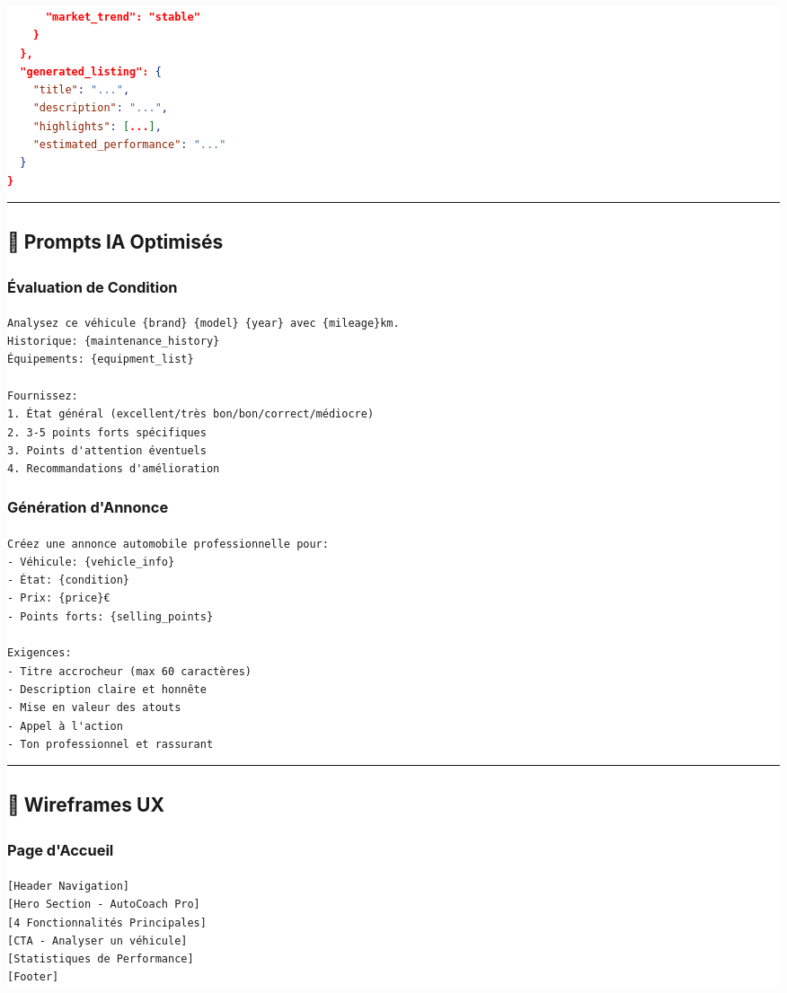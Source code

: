 ```json
      "market_trend": "stable"
    }
  },
  "generated_listing": {
    "title": "...",
    "description": "...",
    "highlights": [...],
    "estimated_performance": "..."
  }
}
```

---

## 🧠 **Prompts IA Optimisés**

### **Évaluation de Condition**
```
Analysez ce véhicule {brand} {model} {year} avec {mileage}km.
Historique: {maintenance_history}
Équipements: {equipment_list}

Fournissez:
1. État général (excellent/très bon/bon/correct/médiocre)
2. 3-5 points forts spécifiques
3. Points d'attention éventuels
4. Recommandations d'amélioration
```

### **Génération d'Annonce**
```
Créez une annonce automobile professionnelle pour:
- Véhicule: {vehicle_info}
- État: {condition}
- Prix: {price}€
- Points forts: {selling_points}

Exigences:
- Titre accrocheur (max 60 caractères)
- Description claire et honnête
- Mise en valeur des atouts
- Appel à l'action
- Ton professionnel et rassurant
```

---

## 🎨 **Wireframes UX**

### **Page d'Accueil**
```
[Header Navigation]
[Hero Section - AutoCoach Pro]
[4 Fonctionnalités Principales]
[CTA - Analyser un véhicule]
[Statistiques de Performance]
[Footer]
```
